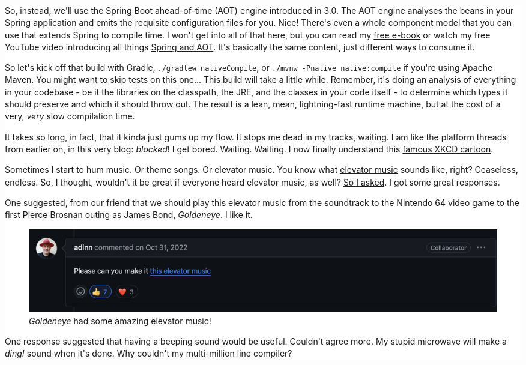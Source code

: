 So, instead, we'll use the Spring Boot ahead-of-time (AOT) engine
introduced in 3.0. The AOT engine analyses the beans in your Spring
application and emits the requisite configuration files for you. Nice!
There's even a whole component model that you can use that extends
Spring to compile time. I won't get into all of that here, but you can
read my [free
e-book](https://tanzu.vmware.com/content/white-papers/spring-boot-3) or
watch my free YouTube video introducing all things [Spring and
AOT](https://www.youtube.com/watch?v=TOfYlLjXufw). It's basically the
same content, just different ways to consume it.

So let's kick off that build with Gradle, `./gradlew nativeCompile`, or
`./mvnw -Pnative native:compile` if you're using Apache Maven. You might
want to skip tests on this one...​ This build will take a little while.
Remember, it's doing an analysis of everything in your codebase - be it
the libraries on the classpath, the JRE, and the classes in your code
itself - to determine which types it should preserve and which it should
throw out. The result is a lean, mean, lightning-fast runtime machine,
but at the cost of a very, *very* slow compilation time.

It takes so long, in fact, that it kinda just gums up my flow. It stops
me dead in my tracks, waiting. I am like the platform threads from
earlier on, in this very blog: *blocked*! I get bored. Waiting. Waiting.
I now finally understand this [famous XKCD
cartoon](https://xkcd.com/303/).

Sometimes I start to hum music. Or theme songs. Or elevator music. You
know what [elevator music](https://en.wikipedia.org/wiki/Elevator_music)
sounds like, right? Ceaseless, endless. So, I thought, wouldn't it be
great if everyone heard elevator music, as well? [So I
asked](https://github.com/oracle/graal/issues/5327). I got some great
responses.

One suggested, from our friend that we should play this elevator music
from the soundtrack to the Nintendo 64 video game to the first Pierce
Brosnan outing as James Bond, *Goldeneye*. I like it.

<figure>
<img src="images/adinn-elevator-music.png" alt="adinn elevator music" />
<figcaption><em>Goldeneye</em> had some amazing elevator
music!</figcaption>
</figure>

One response suggested that having a beeping sound would be useful.
Couldn't agree more. My stupid microwave will make a *ding!* sound when
it's done. Why couldn't my multi-million line compiler?
